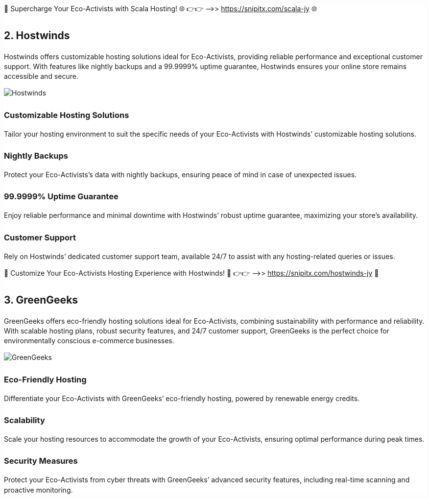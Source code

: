 🚀 Supercharge Your Eco-Activists with Scala Hosting! 🌐
👉👉 -->> https://snipitx.com/scala-jy 🌐

## 2. Hostwinds

Hostwinds offers customizable hosting solutions ideal for Eco-Activists, providing reliable performance and exceptional customer support. With features like nightly backups and a 99.9999% uptime guarantee, Hostwinds ensures your online store remains accessible and secure.

![Hostwinds](https://i.imgur.com/53aSNXx.jpeg "Hostwinds Hosting")

### Customizable Hosting Solutions
Tailor your hosting environment to suit the specific needs of your Eco-Activists with Hostwinds’ customizable hosting solutions.

### Nightly Backups
Protect your Eco-Activists’s data with nightly backups, ensuring peace of mind in case of unexpected issues.

### 99.9999% Uptime Guarantee
Enjoy reliable performance and minimal downtime with Hostwinds’ robust uptime guarantee, maximizing your store’s availability.

### Customer Support
Rely on Hostwinds’ dedicated customer support team, available 24/7 to assist with any hosting-related queries or issues.

🌟 Customize Your Eco-Activists Hosting Experience with Hostwinds! 🚀
👉👉 -->> https://snipitx.com/hostwinds-jy 🚀


## 3. GreenGeeks

GreenGeeks offers eco-friendly hosting solutions ideal for Eco-Activists, combining sustainability with performance and reliability. With scalable hosting plans, robust security features, and 24/7 customer support, GreenGeeks is the perfect choice for environmentally conscious e-commerce businesses.

![GreenGeeks](https://i.imgur.com/eEwuntu.jpg "GreenGeeks Hosting")

### Eco-Friendly Hosting
Differentiate your Eco-Activists with GreenGeeks’ eco-friendly hosting, powered by renewable energy credits.

### Scalability
Scale your hosting resources to accommodate the growth of your Eco-Activists, ensuring optimal performance during peak times.

### Security Measures
Protect your Eco-Activists from cyber threats with GreenGeeks’ advanced security features, including real-time scanning and proactive monitoring.
